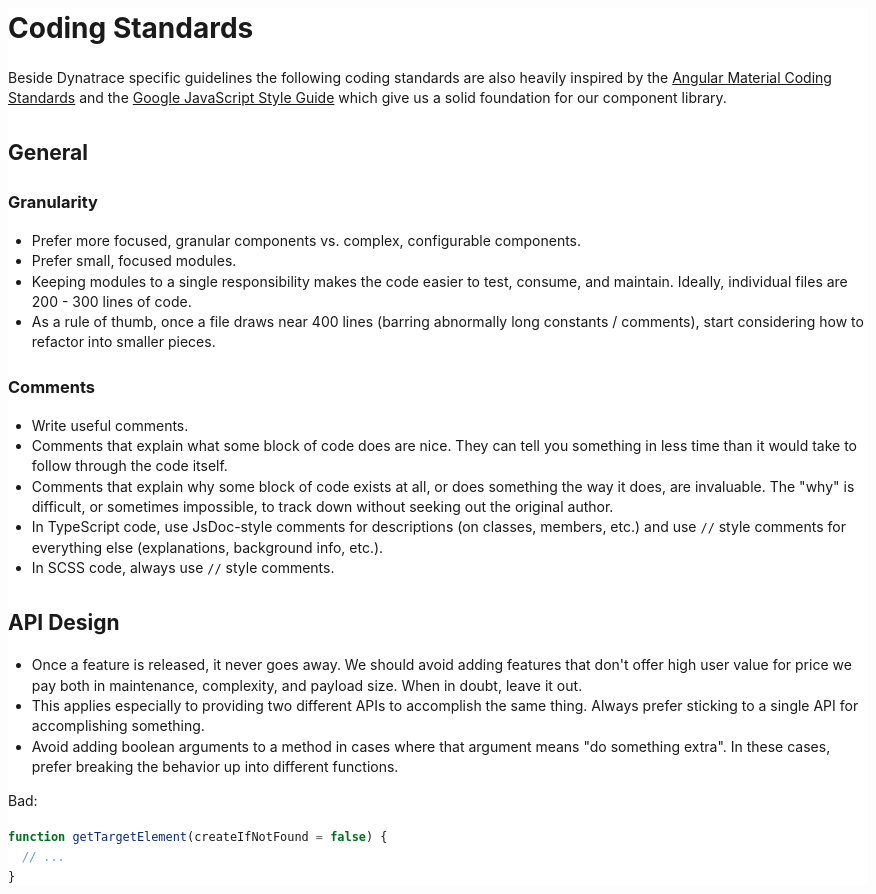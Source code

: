 # Coding Standards

Beside Dynatrace specific guidelines the following coding standards are also
heavily inspired by the
[Angular Material Coding Standards](https://github.com/angular/components/blob/master/CODING_STANDARDS.md)
and the
[Google JavaScript Style Guide](https://google.github.io/styleguide/jsguide.html)
which give us a solid foundation for our component library.

## General

### Granularity

- Prefer more focused, granular components vs. complex, configurable components.
- Prefer small, focused modules.
- Keeping modules to a single responsibility makes the code easier to test,
  consume, and maintain. Ideally, individual files are 200 - 300 lines of code.
- As a rule of thumb, once a file draws near 400 lines (barring abnormally long
  constants / comments), start considering how to refactor into smaller pieces.

### Comments

- Write useful comments.
- Comments that explain what some block of code does are nice. They can tell you
  something in less time than it would take to follow through the code itself.
- Comments that explain why some block of code exists at all, or does something
  the way it does, are invaluable. The "why" is difficult, or sometimes
  impossible, to track down without seeking out the original author.
- In TypeScript code, use JsDoc-style comments for descriptions (on classes,
  members, etc.) and use `//` style comments for everything else (explanations,
  background info, etc.).
- In SCSS code, always use `//` style comments.

## API Design

- Once a feature is released, it never goes away. We should avoid adding
  features that don't offer high user value for price we pay both in
  maintenance, complexity, and payload size. When in doubt, leave it out.
- This applies especially to providing two different APIs to accomplish the same
  thing. Always prefer sticking to a single API for accomplishing something.
- Avoid adding boolean arguments to a method in cases where that argument means
  "do something extra". In these cases, prefer breaking the behavior up into
  different functions.

Bad:

```ts
function getTargetElement(createIfNotFound = false) {
  // ...
}
```

